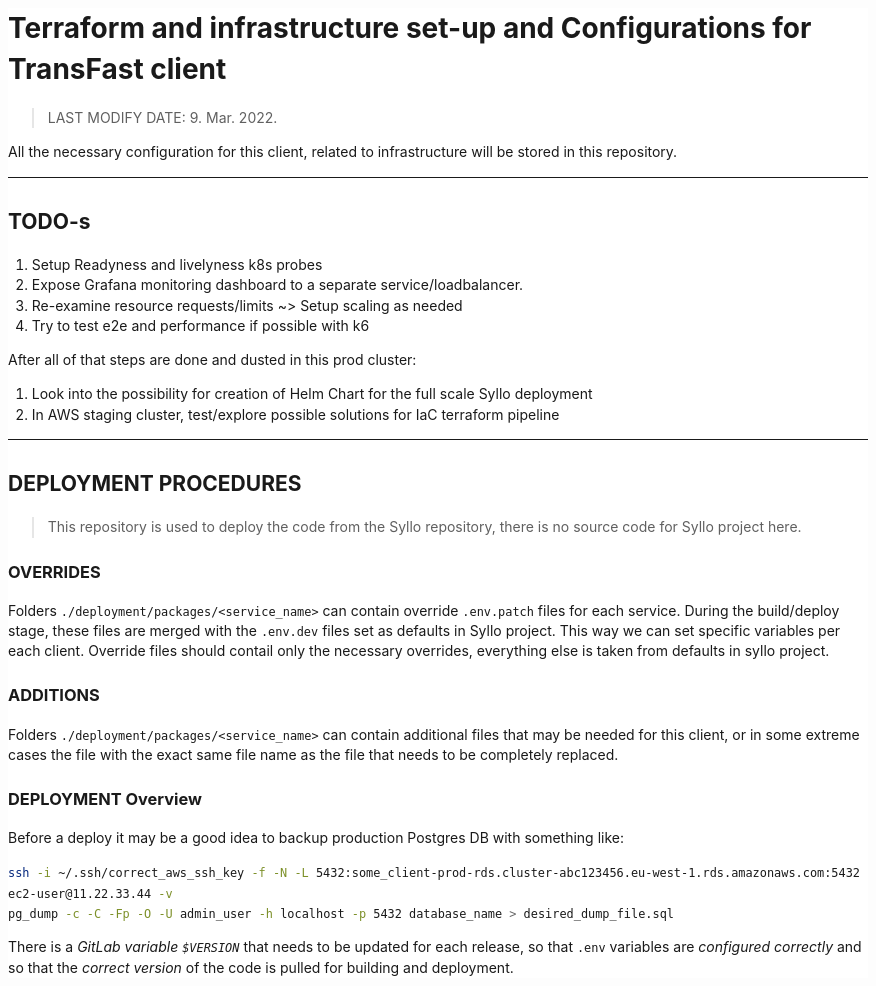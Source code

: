 # Terraform and infrastructure set-up and Configurations for TransFast client

> LAST MODIFY DATE: 9. Mar. 2022.

All the necessary configuration for this client, related to infrastructure will
be stored in this repository.

---

## TODO-s

1. Setup Readyness and livelyness k8s probes
2. Expose Grafana monitoring dashboard to a separate service/loadbalancer.
3. Re-examine resource requests/limits ~> Setup scaling as needed
4. Try to test e2e and performance if possible with k6

After all of that steps are done and dusted in this prod cluster:

1.  Look into the possibility for creation of Helm Chart for the full scale Syllo deployment
2.  In AWS staging cluster, test/explore possible solutions for IaC terraform pipeline

---

## DEPLOYMENT PROCEDURES

> This repository is used to deploy the code from the Syllo repository, there is no source code for Syllo project here.

### OVERRIDES

Folders `./deployment/packages/<service_name>` can contain override `.env.patch` files for each service. During the build/deploy stage, these files are merged with the `.env.dev` files set as defaults in Syllo project. This way we can set specific variables per each client. Override files should contail only the necessary overrides, everything else is taken from defaults in syllo project.

### ADDITIONS

Folders `./deployment/packages/<service_name>` can contain additional files that may be needed for this client, or in some extreme cases the file with the exact same file name as the file that needs to be completely replaced.

### DEPLOYMENT Overview

Before a deploy it may be a good idea to backup production Postgres DB with something like:

```sh
ssh -i ~/.ssh/correct_aws_ssh_key -f -N -L 5432:some_client-prod-rds.cluster-abc123456.eu-west-1.rds.amazonaws.com:5432 ec2-user@11.22.33.44 -v
pg_dump -c -C -Fp -O -U admin_user -h localhost -p 5432 database_name > desired_dump_file.sql
```

There is a _GitLab variable `$VERSION`_ that needs to be updated for each release, so that `.env` variables are _configured correctly_ and so that the _correct version_ of the code is pulled for building and deployment.
